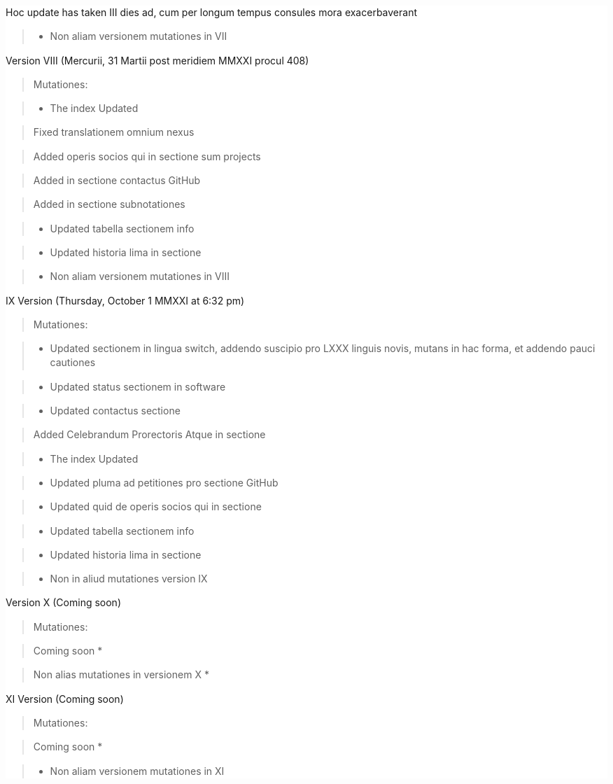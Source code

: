 Hoc update has taken III dies ad, cum per longum tempus consules mora exacerbaverant

> * Non aliam versionem mutationes in VII

Version VIII (Mercurii, 31 Martii post meridiem MMXXI procul 408)

> Mutationes:

> * The index Updated

> Fixed translationem omnium nexus

> Added operis socios qui in sectione sum projects

> Added in sectione contactus GitHub

> Added in sectione subnotationes

> * Updated tabella sectionem info

> * Updated historia lima in sectione

> * Non aliam versionem mutationes in VIII

IX Version (Thursday, October 1 MMXXI at 6:32 pm)

> Mutationes:

> * Updated sectionem in lingua switch, addendo suscipio pro LXXX linguis novis, mutans in hac forma, et addendo pauci cautiones

> * Updated status sectionem in software

> * Updated contactus sectione

> Added Celebrandum Prorectoris Atque in sectione

> * The index Updated

> * Updated pluma ad petitiones pro sectione GitHub

> * Updated quid de operis socios qui in sectione

> * Updated tabella sectionem info

> * Updated historia lima in sectione

> * Non in aliud mutationes version IX

Version X (Coming soon)

> Mutationes:

> Coming soon *

> Non alias mutationes in versionem X *

XI Version (Coming soon)

> Mutationes:

> Coming soon *

> * Non aliam versionem mutationes in XI
